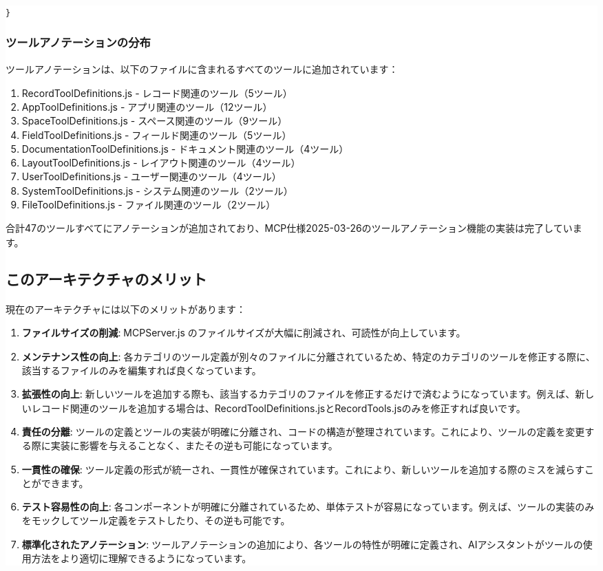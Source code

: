 ```javascript
}
```

### ツールアノテーションの分布

ツールアノテーションは、以下のファイルに含まれるすべてのツールに追加されています：

1. RecordToolDefinitions.js - レコード関連のツール（5ツール）
2. AppToolDefinitions.js - アプリ関連のツール（12ツール）
3. SpaceToolDefinitions.js - スペース関連のツール（9ツール）
4. FieldToolDefinitions.js - フィールド関連のツール（5ツール）
5. DocumentationToolDefinitions.js - ドキュメント関連のツール（4ツール）
6. LayoutToolDefinitions.js - レイアウト関連のツール（4ツール）
7. UserToolDefinitions.js - ユーザー関連のツール（4ツール）
8. SystemToolDefinitions.js - システム関連のツール（2ツール）
9. FileToolDefinitions.js - ファイル関連のツール（2ツール）

合計47のツールすべてにアノテーションが追加されており、MCP仕様2025-03-26のツールアノテーション機能の実装は完了しています。

## このアーキテクチャのメリット

現在のアーキテクチャには以下のメリットがあります：

1. **ファイルサイズの削減**: MCPServer.js のファイルサイズが大幅に削減され、可読性が向上しています。

2. **メンテナンス性の向上**: 各カテゴリのツール定義が別々のファイルに分離されているため、特定のカテゴリのツールを修正する際に、該当するファイルのみを編集すれば良くなっています。

3. **拡張性の向上**: 新しいツールを追加する際も、該当するカテゴリのファイルを修正するだけで済むようになっています。例えば、新しいレコード関連のツールを追加する場合は、RecordToolDefinitions.jsとRecordTools.jsのみを修正すれば良いです。

4. **責任の分離**: ツールの定義とツールの実装が明確に分離され、コードの構造が整理されています。これにより、ツールの定義を変更する際に実装に影響を与えることなく、またその逆も可能になっています。

5. **一貫性の確保**: ツール定義の形式が統一され、一貫性が確保されています。これにより、新しいツールを追加する際のミスを減らすことができます。

6. **テスト容易性の向上**: 各コンポーネントが明確に分離されているため、単体テストが容易になっています。例えば、ツールの実装のみをモックしてツール定義をテストしたり、その逆も可能です。

7. **標準化されたアノテーション**: ツールアノテーションの追加により、各ツールの特性が明確に定義され、AIアシスタントがツールの使用方法をより適切に理解できるようになっています。
